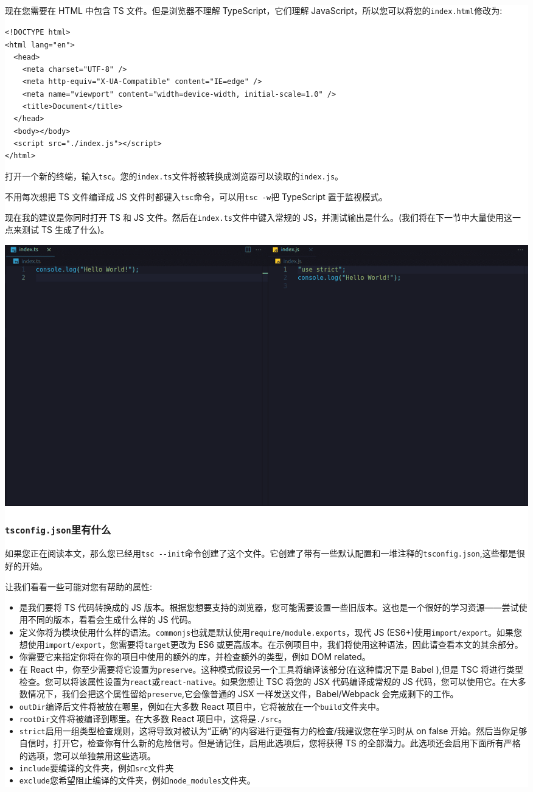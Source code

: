 现在您需要在 HTML 中包含 TS 文件。但是浏览器不理解 TypeScript，它们理解 JavaScript，所以您可以将您的`index.html`修改为:

```
<!DOCTYPE html>
<html lang="en">
  <head>
    <meta charset="UTF-8" />
    <meta http-equiv="X-UA-Compatible" content="IE=edge" />
    <meta name="viewport" content="width=device-width, initial-scale=1.0" />
    <title>Document</title>
  </head>
  <body></body>
  <script src="./index.js"></script>
</html> 
```

打开一个新的终端，输入`tsc`。您的`index.ts`文件将被转换成浏览器可以读取的`index.js`。

不用每次想把 TS 文件编译成 JS 文件时都键入`tsc`命令，可以用`tsc -w`把 TypeScript 置于监视模式。

现在我的建议是你同时打开 TS 和 JS 文件。然后在`index.ts`文件中键入常规的 JS，并测试输出是什么。(我们将在下一节中大量使用这一点来测试 TS 生成了什么)。

![side by side](img/f36c55531a939eb0aa19475b60c0ff5e.png "Do some test using tsc -w option")

### `tsconfig.json`里有什么

如果您正在阅读本文，那么您已经用`tsc --init`命令创建了这个文件。它创建了带有一些默认配置和一堆注释的`tsconfig.json`,这些都是很好的开始。

让我们看看一些可能对您有帮助的属性:

*   是我们要将 TS 代码转换成的 JS 版本。根据您想要支持的浏览器，您可能需要设置一些旧版本。这也是一个很好的学习资源——尝试使用不同的版本，看看会生成什么样的 JS 代码。
*   定义你将为模块使用什么样的语法。`commonjs`也就是默认使用`require/module.exports`，现代 JS (ES6+)使用`import/export`。如果您想使用`import/export`，您需要将`target`更改为 ES6 或更高版本。在示例项目中，我们将使用这种语法，因此请查看本文的其余部分。
*   你需要它来指定你将在你的项目中使用的额外的库，并检查额外的类型，例如 DOM related。
*   在 React 中，你至少需要将它设置为`preserve`。这种模式假设另一个工具将编译该部分(在这种情况下是 Babel ),但是 TSC 将进行类型检查。您可以将该属性设置为`react`或`react-native`。如果您想让 TSC 将您的 JSX 代码编译成常规的 JS 代码，您可以使用它。在大多数情况下，我们会把这个属性留给`preserve`,它会像普通的 JSX 一样发送文件，Babel/Webpack 会完成剩下的工作。
*   `outDir`编译后文件将被放在哪里，例如在大多数 React 项目中，它将被放在一个`build`文件夹中。
*   `rootDir`文件将被编译到哪里。在大多数 React 项目中，这将是`./src`。
*   `strict`启用一组类型检查规则，这将导致对被认为“正确”的内容进行更强有力的检查/我建议您在学习时从 on false 开始。然后当你足够自信时，打开它，检查你有什么新的危险信号。但是请记住，启用此选项后，您将获得 TS 的全部潜力。此选项还会启用下面所有严格的选项，您可以单独禁用这些选项。
*   `include`要编译的文件夹，例如`src`文件夹
*   `exclude`您希望阻止编译的文件夹，例如`node_modules`文件夹。
